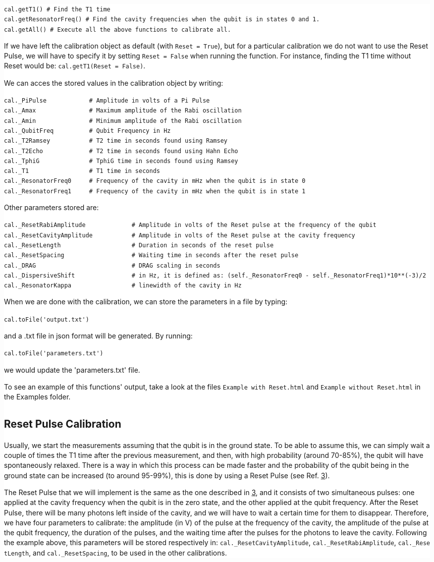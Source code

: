     cal.getT1() # Find the T1 time
    cal.getResonatorFreq() # Find the cavity frequencies when the qubit is in states 0 and 1.
    cal.getAll() # Execute all the above functions to calibrate all.

If we have left the calibration object as default (with `Reset = True`), but for a particular calibration we do not want to use the Reset Pulse, we will have to specify it by setting `Reset = False` when running the function. For instance, finding the T1 time without Reset would be: `cal.getT1(Reset = False)`.

We can acces the stored values in the calibration object by writing:

    cal._PiPulse            # Amplitude in volts of a Pi Pulse
    cal._Amax               # Maximum amplitude of the Rabi oscillation
    cal._Amin               # Minimum amplitude of the Rabi oscillation
    cal._QubitFreq          # Qubit Frequency in Hz
    cal._T2Ramsey           # T2 time in seconds found using Ramsey
    cal._T2Echo             # T2 time in seconds found using Hahn Echo
    cal._TphiG              # TphiG time in seconds found using Ramsey
    cal._T1                 # T1 time in seconds
    cal._ResonatorFreq0     # Frequency of the cavity in mHz when the qubit is in state 0
    cal._ResonatorFreq1     # Frequency of the cavity in mHz when the qubit is in state 1
Other parameters stored are:

    cal._ResetRabiAmplitude             # Amplitude in volts of the Reset pulse at the frequency of the qubit
    cal._ResetCavityAmplitude           # Amplitude in volts of the Reset pulse at the cavity frequency
    cal._ResetLength                    # Duration in seconds of the reset pulse
    cal._ResetSpacing                   # Waiting time in seconds after the reset pulse
    cal._DRAG                           # DRAG scaling in seconds
    cal._DispersiveShift                # in Hz, it is defined as: (self._ResonatorFreq0 - self._ResonatorFreq1)*10**(-3)/2
    cal._ResonatorKappa                 # linewidth of the cavity in Hz
When we are done with the calibration, we can store the parameters in a file by typing:

    cal.toFile('output.txt')
and a .txt file in json format will be generated.
By running:

    cal.toFile('parameters.txt')
we would update the 'parameters.txt' file.

To see an example of this functions' output, take a look at the files `Example with Reset.html` and `Example without Reset.html` in the Examples folder.

<a name="resetcal"></a>
## Reset Pulse Calibration
Usually, we start the measurements assuming that the qubit is in the ground state. To be able to assume this, we can simply wait a couple of times the T1 time after the previous measurement, and then, with high probability (around 70-85%), the qubit will have spontaneously relaxed. There is a way in which this process can be made faster and the probability of the qubit being in the ground state can be increased (to around 95-99%), this is done by using a Reset Pulse (see Ref. [3](#ref3)).

The Reset Pulse that we will implement is the same as the one described in [3](#ref3), and it consists of two simultaneous pulses: one applied at the cavity frequency when the qubit is in the zero state, and the other applied at the qubit frequency. After the Reset Pulse, there will be many photons left inside of the cavity, and we will have to wait a certain time for them to disappear. Therefore, we have four parameters to calibrate: the amplitude (in V) of the pulse at the frequency of the cavity, the amplitude of the pulse at the qubit frequency, the duration of the pulses, and the waiting time after the pulses for the photons to leave the cavity. Following the example above, this parameters will be stored respectively in: `cal._ResetCavityAmplitude`, `cal._ResetRabiAmplitude`, `cal._ResetLength`, and `cal._ResetSpacing`, to be used in the other calibrations.
